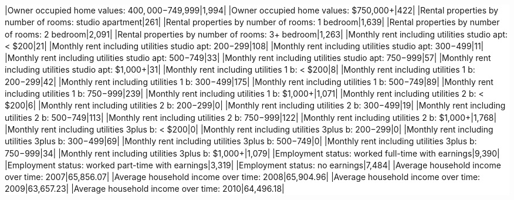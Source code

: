 |Owner occupied home values: $400,000-$749,999|1,994|
|Owner occupied home values: $750,000+|422|
|Rental properties by number of rooms: studio apartment|261|
|Rental properties by number of rooms: 1 bedroom|1,639|
|Rental properties by number of rooms: 2 bedroom|2,091|
|Rental properties by number of rooms: 3+ bedroom|1,263|
|Monthly rent including utilities studio apt: < $200|21|
|Monthly rent including utilities studio apt: $200-$299|108|
|Monthly rent including utilities studio apt: $300-$499|11|
|Monthly rent including utilities studio apt: $500-$749|33|
|Monthly rent including utilities studio apt: $750-$999|57|
|Monthly rent including utilities studio apt: $1,000+|31|
|Monthly rent including utilities 1 b: < $200|8|
|Monthly rent including utilities 1 b: $200-$299|42|
|Monthly rent including utilities 1 b: $300-$499|175|
|Monthly rent including utilities 1 b: $500-$749|89|
|Monthly rent including utilities 1 b: $750-$999|239|
|Monthly rent including utilities 1 b: $1,000+|1,071|
|Monthly rent including utilities 2 b: < $200|6|
|Monthly rent including utilities 2 b: $200-$299|0|
|Monthly rent including utilities 2 b: $300-$499|19|
|Monthly rent including utilities 2 b: $500-$749|113|
|Monthly rent including utilities 2 b: $750-$999|122|
|Monthly rent including utilities 2 b: $1,000+|1,768|
|Monthly rent including utilities 3plus b: < $200|0|
|Monthly rent including utilities 3plus b: $200-$299|0|
|Monthly rent including utilities 3plus b: $300-$499|69|
|Monthly rent including utilities 3plus b: $500-$749|0|
|Monthly rent including utilities 3plus b: $750-$999|34|
|Monthly rent including utilities 3plus b: $1,000+|1,079|
|Employment status: worked full-time with earnings|9,390|
|Employment status: worked part-time with earnings|3,319|
|Employment status: no earnings|7,484|
|Average household income over time: 2007|65,856.07|
|Average household income over time: 2008|65,904.96|
|Average household income over time: 2009|63,657.23|
|Average household income over time: 2010|64,496.18|